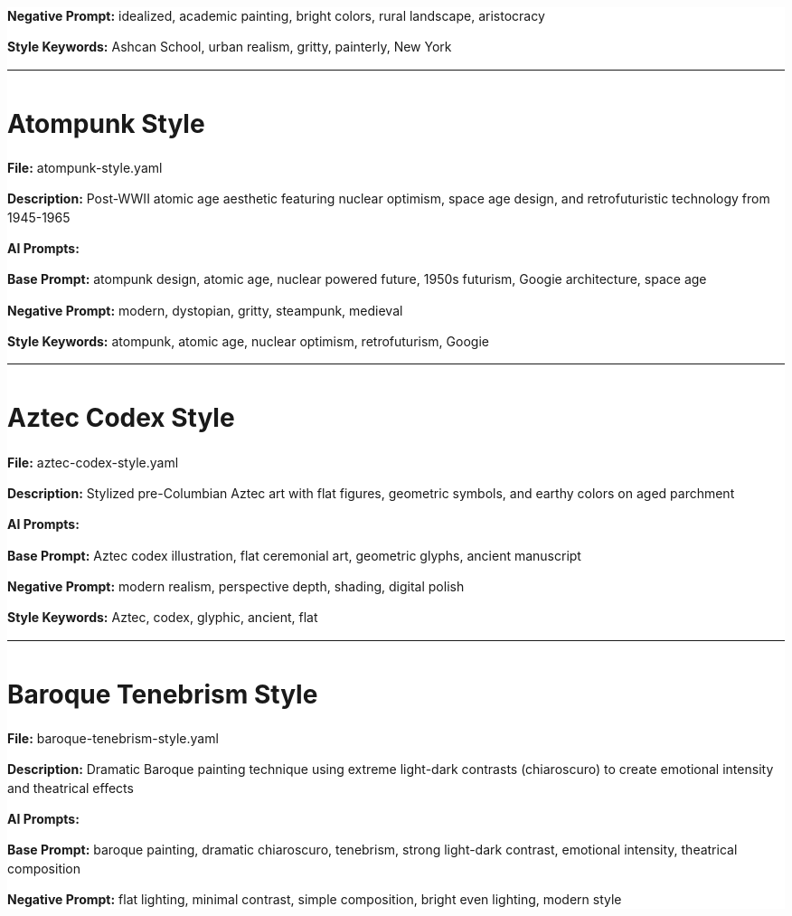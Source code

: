 **Negative Prompt:** idealized, academic painting, bright colors, rural landscape, aristocracy

**Style Keywords:** Ashcan School, urban realism, gritty, painterly, New York

---

# Atompunk Style

**File:** atompunk-style.yaml

**Description:** Post-WWII atomic age aesthetic featuring nuclear optimism, space age design, and retrofuturistic technology from 1945-1965

**AI Prompts:**

**Base Prompt:** atompunk design, atomic age, nuclear powered future, 1950s futurism, Googie architecture, space age

**Negative Prompt:** modern, dystopian, gritty, steampunk, medieval

**Style Keywords:** atompunk, atomic age, nuclear optimism, retrofuturism, Googie

---

# Aztec Codex Style

**File:** aztec-codex-style.yaml

**Description:** Stylized pre-Columbian Aztec art with flat figures, geometric symbols, and earthy colors on aged parchment

**AI Prompts:**

**Base Prompt:** Aztec codex illustration, flat ceremonial art, geometric glyphs, ancient manuscript

**Negative Prompt:** modern realism, perspective depth, shading, digital polish

**Style Keywords:** Aztec, codex, glyphic, ancient, flat

---

# Baroque Tenebrism Style

**File:** baroque-tenebrism-style.yaml

**Description:** Dramatic Baroque painting technique using extreme light-dark contrasts (chiaroscuro) to create emotional intensity and theatrical effects

**AI Prompts:**

**Base Prompt:** baroque painting, dramatic chiaroscuro, tenebrism, strong light-dark contrast, emotional intensity, theatrical composition

**Negative Prompt:** flat lighting, minimal contrast, simple composition, bright even lighting, modern style
